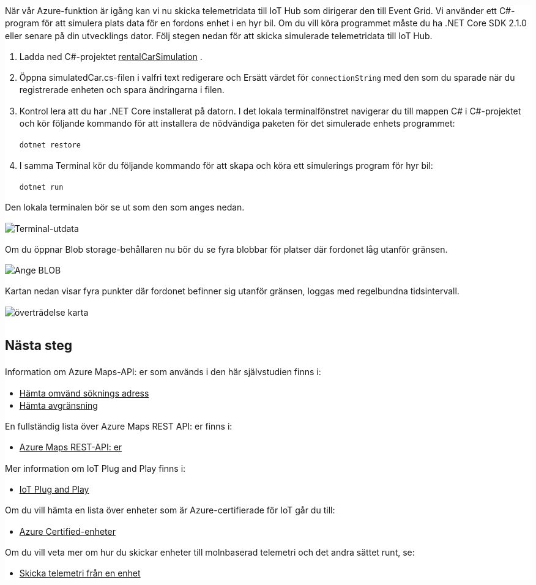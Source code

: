 När vår Azure-funktion är igång kan vi nu skicka telemetridata till IoT Hub som dirigerar den till Event Grid. Vi använder ett C#-program för att simulera plats data för en fordons enhet i en hyr bil. Om du vill köra programmet måste du ha .NET Core SDK 2.1.0 eller senare på din utvecklings dator. Följ stegen nedan för att skicka simulerade telemetridata till IoT Hub.

1. Ladda ned C#-projektet [rentalCarSimulation](https://github.com/Azure-Samples/iothub-to-azure-maps-geofencing/tree/master/src/rentalCarSimulation) . 

2. Öppna simulatedCar.cs-filen i valfri text redigerare och Ersätt värdet för `connectionString` med den som du sparade när du registrerade enheten och spara ändringarna i filen.
 
3. Kontrol lera att du har .NET Core installerat på datorn. I det lokala terminalfönstret navigerar du till mappen C# i C#-projektet och kör följande kommando för att installera de nödvändiga paketen för det simulerade enhets programmet:
    
    ```cmd/sh
    dotnet restore
    ```

4. I samma Terminal kör du följande kommando för att skapa och köra ett simulerings program för hyr bil:

    ```cmd/sh
    dotnet run
    ```

  Den lokala terminalen bör se ut som den som anges nedan.

  ![Terminal-utdata](./media/tutorial-iot-hub-maps/terminal.png)

Om du öppnar Blob storage-behållaren nu bör du se fyra blobbar för platser där fordonet låg utanför gränsen.

![Ange BLOB](./media/tutorial-iot-hub-maps/blob.png)

Kartan nedan visar fyra punkter där fordonet befinner sig utanför gränsen, loggas med regelbundna tidsintervall.

![överträdelse karta](./media/tutorial-iot-hub-maps/violation-map.png)

## <a name="next-steps"></a>Nästa steg

Information om Azure Maps-API: er som används i den här självstudien finns i:

* [Hämta omvänd söknings adress](https://docs.microsoft.com/rest/api/maps/search/getsearchaddressreverse)
* [Hämta avgränsning](https://docs.microsoft.com/rest/api/maps/spatial/getgeofence)

En fullständig lista över Azure Maps REST API: er finns i:

* [Azure Maps REST-API: er](https://docs.microsoft.com/rest/api/maps/spatial/getgeofence)

Mer information om IoT Plug and Play finns i:

* [IoT Plug and Play](https://docs.microsoft.com/azure/iot-pnp)

Om du vill hämta en lista över enheter som är Azure-certifierade för IoT går du till:

* [Azure Certified-enheter](https://catalog.azureiotsolutions.com/)

Om du vill veta mer om hur du skickar enheter till molnbaserad telemetri och det andra sättet runt, se:

* [Skicka telemetri från en enhet](https://docs.microsoft.com/azure/iot-hub/quickstart-send-telemetry-dotnet)
